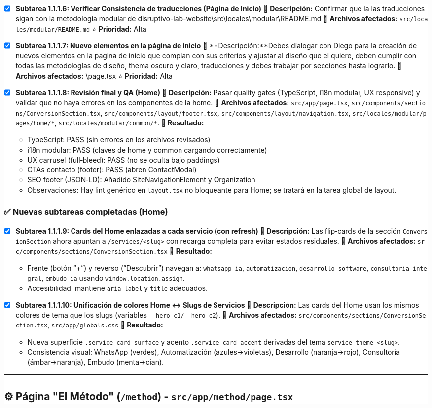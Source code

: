 - [x] **Subtarea 1.1.1.6: Verificar Consistencia de traducciones (Página de Inicio)**
  📝 **Descripción:** Confirmar que la las traducciones sigan con la metodología modular de disruptivo-lab-website\src\locales\modular\README.md
  📁 **Archivos afectados:** `src/locales/modular/README.md`
  ⭐ **Prioridad:** Alta

- [x] **Subtarea 1.1.1.7: Nuevo elementos en la página de inicio**
  📝 **Descripción:**Debes dialogar con Diego para la creación de nuevos elementos en la pagina de inicio que complan con sus criterios y ajustar al diseño que el quiere, deben cumplir con todas las metodologías de diseño, thema oscuro y claro, traducciones y debes trabajar por secciones hasta lograrlo.
  📁 **Archivos afectados:** \page.tsx
  ⭐ **Prioridad:** Alta

- [x] **Subtarea 1.1.1.8: Revisión final y QA (Home)**
  📝 **Descripción:** Pasar quality gates (TypeScript, i18n modular, UX responsive) y validar que no haya errores en los componentes de la home.
  📁 **Archivos afectados:** `src/app/page.tsx`, `src/components/sections/ConversionSection.tsx`, `src/components/layout/footer.tsx`, `src/components/layout/navigation.tsx`, `src/locales/modular/pages/home/*`, `src/locales/modular/common/*`.
  🔎 **Resultado:**
  - TypeScript: PASS (sin errores en los archivos revisados)
  - i18n modular: PASS (claves de home y common cargando correctamente)
  - UX carrusel (full‑bleed): PASS (no se oculta bajo paddings)
  - CTAs contacto (footer): PASS (abren ContactModal)
  - SEO footer (JSON‑LD): Añadido SiteNavigationElement y Organization
  - Observaciones: Hay lint genérico en `layout.tsx` no bloqueante para Home; se tratará en la tarea global de layout.

### ✅ Nuevas subtareas completadas (Home)

- [x] **Subtarea 1.1.1.9: Cards del Home enlazadas a cada servicio (con refresh)**
  📝 **Descripción:** Las flip‑cards de la sección `ConversionSection` ahora apuntan a `/services/<slug>` con recarga completa para evitar estados residuales.
  📁 **Archivos afectados:** `src/components/sections/ConversionSection.tsx`
  🔎 **Resultado:**
  - Frente (botón “+”) y reverso (“Descubrir”) navegan a: `whatsapp-ia`, `automatizacion`, `desarrollo-software`, `consultoria-integral`, `embudo-ia` usando `window.location.assign`.
  - Accesibilidad: mantiene `aria-label` y `title` adecuados.

- [x] **Subtarea 1.1.1.10: Unificación de colores Home ↔ Slugs de Servicios**
  📝 **Descripción:** Las cards del Home usan los mismos colores de tema que los slugs (variables `--hero-c1/--hero-c2`).
  📁 **Archivos afectados:** `src/components/sections/ConversionSection.tsx`, `src/app/globals.css`
  🔎 **Resultado:**
  - Nueva superficie `.service-card-surface` y acento `.service-card-accent` derivadas del tema `service-theme-<slug>`.
  - Consistencia visual: WhatsApp (verdes), Automatización (azules→violetas), Desarrollo (naranja→rojo), Consultoría (ámbar→naranja), Embudo (menta→cian).

---

## ⚙️ Página "El Método" (`/method`) - `src/app/method/page.tsx`
